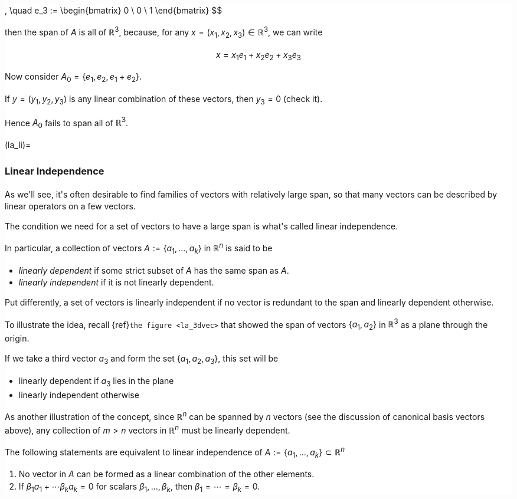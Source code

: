 , \quad
e_3 :=
\begin{bmatrix}
     0 \\
     0 \\
     1
\end{bmatrix}
$$

then the span of $A$ is all of $\mathbb R ^3$, because, for any
$x = (x_1, x_2, x_3) \in \mathbb R ^3$, we can write

$$
x = x_1 e_1 + x_2 e_2 + x_3 e_3
$$

Now consider $A_0 = \{e_1, e_2, e_1 + e_2\}$.

If $y = (y_1, y_2, y_3)$ is any linear combination of these vectors, then $y_3 = 0$ (check it).

Hence $A_0$ fails to span all of $\mathbb R ^3$.

(la_li)=
### Linear Independence

```{index} single: Vectors; Linear Independence
```

As we'll see, it's often desirable to find families of vectors with relatively large span, so that many vectors can be described by linear operators on a few vectors.

The condition we need for a set of vectors to have a large span is what's called linear independence.

In particular, a collection of vectors $A := \{a_1, \ldots, a_k\}$ in $\mathbb R ^n$ is said to be

* *linearly dependent* if some strict subset of $A$ has the same span as $A$.
* *linearly independent* if it is not linearly dependent.

Put differently, a set of vectors is linearly independent if no vector is redundant to the span and linearly dependent otherwise.

To illustrate the idea, recall {ref}`the figure <la_3dvec>` that showed the span of vectors $\{a_1, a_2\}$ in $\mathbb R ^3$ as a plane through the origin.

If we take a third vector $a_3$ and form the set $\{a_1, a_2, a_3\}$, this set will be

* linearly dependent if $a_3$ lies in the plane
* linearly independent otherwise

As another illustration of the concept, since $\mathbb R ^n$ can be spanned by $n$ vectors
(see the discussion of canonical basis vectors above), any collection of
$m > n$ vectors in $\mathbb R ^n$ must be linearly dependent.

The following statements are equivalent to linear independence of $A := \{a_1, \ldots, a_k\} \subset \mathbb R ^n$

1. No vector in $A$ can be formed as a linear combination of the other elements.
1. If $\beta_1 a_1 + \cdots \beta_k a_k = 0$ for scalars $\beta_1, \ldots, \beta_k$, then $\beta_1 = \cdots = \beta_k = 0$.
